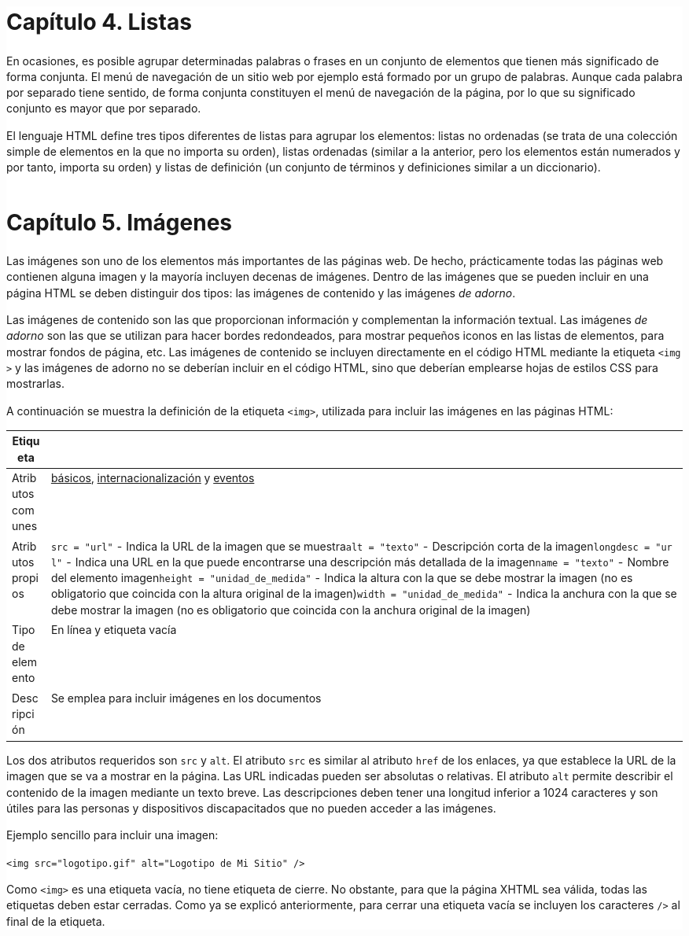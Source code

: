 

# Capítulo 4. Listas

En ocasiones, es posible agrupar determinadas palabras o frases en un conjunto de elementos que tienen más significado de forma conjunta. El  menú de navegación de un sitio web por ejemplo está formado por un grupo de palabras. Aunque cada palabra por separado tiene sentido, de forma  conjunta constituyen el menú de navegación de la página, por lo que su  significado conjunto es mayor que por separado.

El lenguaje HTML define tres tipos diferentes de listas para agrupar  los elementos: listas no ordenadas (se trata de una colección simple de  elementos en la que no importa su orden), listas ordenadas (similar a la anterior, pero los elementos están numerados y por tanto, importa su  orden) y listas de definición (un conjunto de términos y definiciones  similar a un diccionario).





# Capítulo 5. Imágenes 

Las imágenes son uno de los elementos más importantes de las páginas  web. De hecho, prácticamente todas las páginas web contienen alguna  imagen y la mayoría incluyen decenas de imágenes. Dentro de las imágenes que se pueden incluir en una página HTML se deben distinguir dos tipos: las imágenes de contenido y las imágenes *de adorno*.

Las imágenes de contenido son las que proporcionan información y complementan la información textual. Las imágenes *de adorno* son las que se utilizan para hacer bordes redondeados, para mostrar  pequeños iconos en las listas de elementos, para mostrar fondos de  página, etc. Las imágenes de contenido se incluyen directamente en el  código HTML mediante la etiqueta `<img>` y las imágenes de adorno no se deberían incluir en el código HTML, sino que deberían  emplearse hojas de estilos CSS para mostrarlas.

A continuación se muestra la definición de la etiqueta `<img>`, utilizada para incluir las imágenes en las páginas HTML:

| Etiqueta          | **<img>**                                                    |
| ----------------- | ------------------------------------------------------------ |
| Atributos comunes | [básicos](https://uniwebsidad.com/libros/xhtml/capitulo-2/etiquetas_y_atributos#atributos_basicos), [internacionalización](https://uniwebsidad.com/libros/xhtml/capitulo-2/etiquetas-y-atributos#atributos-para-internacionalizacion) y [eventos](https://uniwebsidad.com/libros/xhtml/capitulo-2/etiquetas-y-atributos#atributos-de-eventos) |
| Atributos propios | `src = "url"` - Indica la URL de la imagen que se muestra`alt = "texto"` - Descripción corta de la imagen`longdesc = "url"` - Indica una URL en la que puede encontrarse una descripción más detallada de la imagen`name = "texto"` - Nombre del elemento imagen`height = "unidad_de_medida"` - Indica la altura con la que se debe mostrar la imagen (no es obligatorio que coincida con la altura original de la imagen)`width = "unidad_de_medida"` - Indica la anchura con la que se debe mostrar la imagen (no es obligatorio que coincida con la anchura original de la imagen) |
| Tipo de elemento  | En línea y etiqueta vacía                                    |
| Descripción       | Se emplea para incluir imágenes en los documentos            |

Los dos atributos requeridos son `src` y `alt`. El atributo `src` es similar al atributo `href` de los enlaces, ya que establece la URL de la imagen que se va a  mostrar en la página. Las URL indicadas pueden ser absolutas o  relativas. El atributo `alt` permite describir el contenido  de la imagen mediante un texto breve. Las descripciones deben tener una  longitud inferior a 1024 caracteres y son útiles para las personas y  dispositivos discapacitados que no pueden acceder a las imágenes.

Ejemplo sencillo para incluir una imagen:

```
<img src="logotipo.gif" alt="Logotipo de Mi Sitio" />
```

Como `<img>` es una etiqueta vacía, no tiene  etiqueta de cierre. No obstante, para que la página XHTML sea válida,  todas las etiquetas deben estar cerradas. Como ya se explicó  anteriormente, para cerrar una etiqueta vacía se incluyen los caracteres `/>` al final de la etiqueta.


